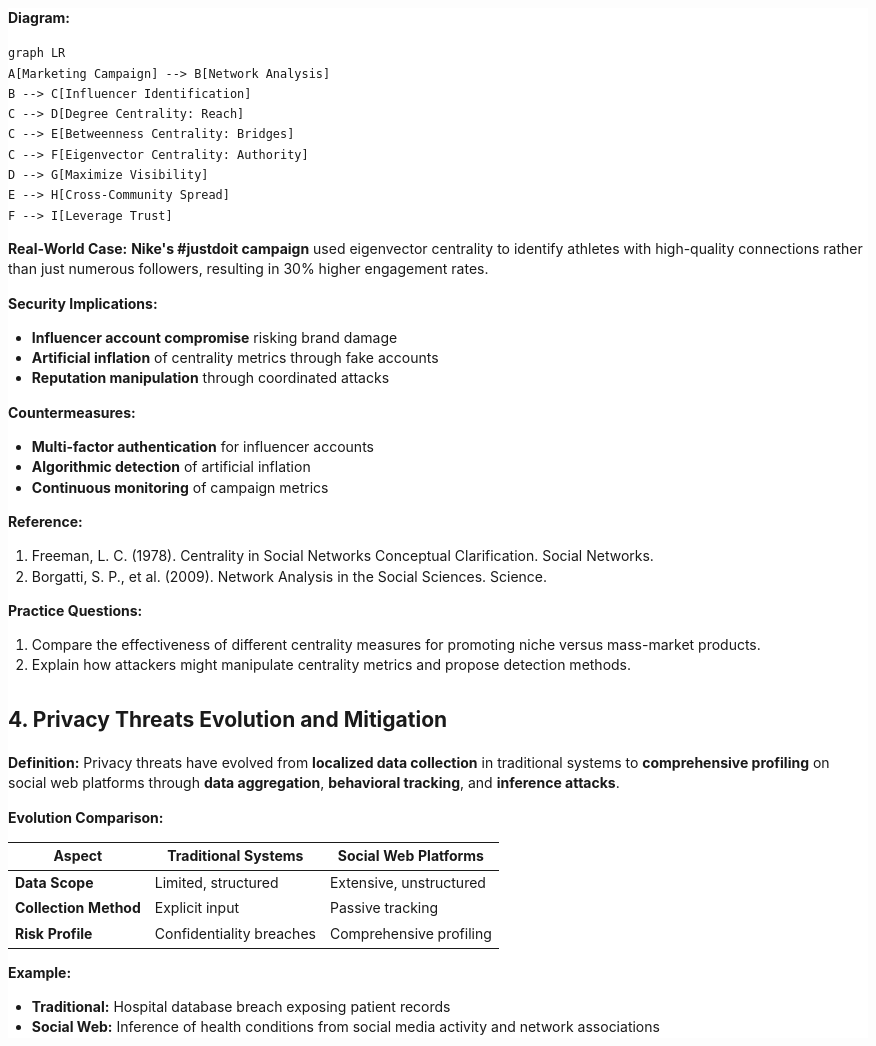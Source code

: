 **Diagram:**
```mermaid
graph LR
A[Marketing Campaign] --> B[Network Analysis]
B --> C[Influencer Identification]
C --> D[Degree Centrality: Reach]
C --> E[Betweenness Centrality: Bridges]
C --> F[Eigenvector Centrality: Authority]
D --> G[Maximize Visibility]
E --> H[Cross-Community Spread]
F --> I[Leverage Trust]
```

**Real-World Case:** **Nike's #justdoit campaign** used eigenvector centrality to identify athletes with high-quality connections rather than just numerous followers, resulting in 30% higher engagement rates.

**Security Implications:**
- **Influencer account compromise** risking brand damage
- **Artificial inflation** of centrality metrics through fake accounts
- **Reputation manipulation** through coordinated attacks

**Countermeasures:**
- **Multi-factor authentication** for influencer accounts
- **Algorithmic detection** of artificial inflation
- **Continuous monitoring** of campaign metrics

**Reference:**
1. Freeman, L. C. (1978). Centrality in Social Networks Conceptual Clarification. Social Networks.
2. Borgatti, S. P., et al. (2009). Network Analysis in the Social Sciences. Science.

**Practice Questions:**
1. Compare the effectiveness of different centrality measures for promoting niche versus mass-market products.
2. Explain how attackers might manipulate centrality metrics and propose detection methods.

## 4. Privacy Threats Evolution and Mitigation

**Definition:** Privacy threats have evolved from **localized data collection** in traditional systems to **comprehensive profiling** on social web platforms through **data aggregation**, **behavioral tracking**, and **inference attacks**.

**Evolution Comparison:**

| Aspect | Traditional Systems | Social Web Platforms |
|--------|---------------------|----------------------|
| **Data Scope** | Limited, structured | Extensive, unstructured |
| **Collection Method** | Explicit input | Passive tracking |
| **Risk Profile** | Confidentiality breaches | Comprehensive profiling |

**Example:** 
- **Traditional:** Hospital database breach exposing patient records
- **Social Web:** Inference of health conditions from social media activity and network associations
